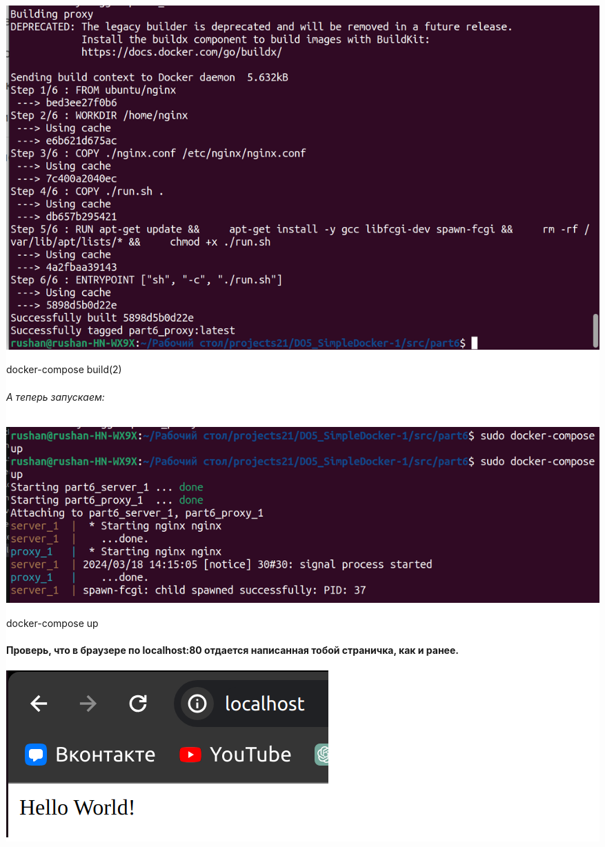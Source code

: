 ![docker-compose build(2)](./images/6.5.png)

docker-compose build(2)

###### А теперь запускаем:

![docker-compose up](./images/6.6.png)

docker-compose up

#### Проверь, что в браузере по localhost:80 отдается написанная тобой страничка, как и ранее.

![check localhost:80](./images/6.7.png)
